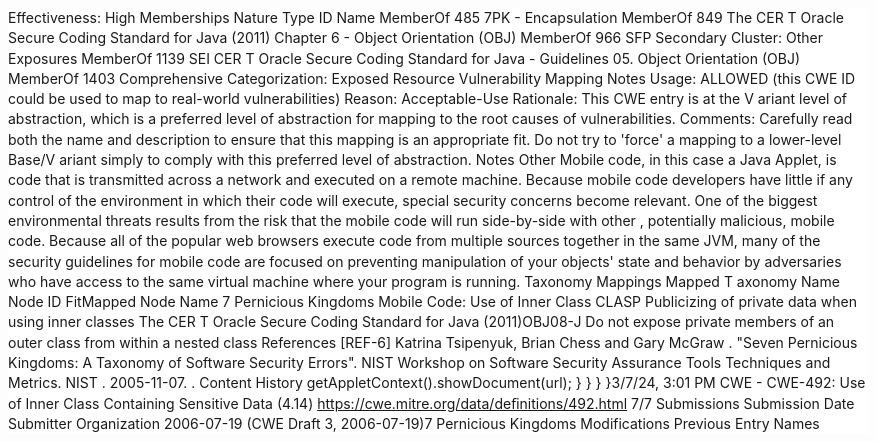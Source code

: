 Effectiveness: High
 Memberships
Nature Type ID Name
MemberOf 485 7PK - Encapsulation
MemberOf 849 The CER T Oracle Secure Coding Standard for Java (2011) Chapter 6 - Object Orientation (OBJ)
MemberOf 966 SFP Secondary Cluster: Other Exposures
MemberOf 1139 SEI CER T Oracle Secure Coding Standard for Java - Guidelines 05. Object Orientation (OBJ)
MemberOf 1403 Comprehensive Categorization: Exposed Resource
 Vulnerability Mapping Notes
Usage: ALLOWED (this CWE ID could be used to map to real-world vulnerabilities)
Reason: Acceptable-Use
Rationale:
This CWE entry is at the V ariant level of abstraction, which is a preferred level of abstraction for mapping to the root causes of
vulnerabilities.
Comments:
Carefully read both the name and description to ensure that this mapping is an appropriate fit. Do not try to 'force' a mapping to a
lower-level Base/V ariant simply to comply with this preferred level of abstraction.
 Notes
Other
Mobile code, in this case a Java Applet, is code that is transmitted across a network and executed on a remote machine. Because
mobile code developers have little if any control of the environment in which their code will execute, special security concerns
become relevant. One of the biggest environmental threats results from the risk that the mobile code will run side-by-side with other ,
potentially malicious, mobile code. Because all of the popular web browsers execute code from multiple sources together in the
same JVM, many of the security guidelines for mobile code are focused on preventing manipulation of your objects' state and
behavior by adversaries who have access to the same virtual machine where your program is running.
 Taxonomy Mappings
Mapped T axonomy Name Node ID FitMapped Node Name
7 Pernicious Kingdoms Mobile Code: Use of Inner Class
CLASP Publicizing of private data when using inner classes
The CER T Oracle Secure
Coding Standard for Java
(2011)OBJ08-J Do not expose private members of an outer class from within a nested
class
 References
[REF-6] Katrina Tsipenyuk, Brian Chess and Gary McGraw . "Seven Pernicious Kingdoms: A Taxonomy of Software Security
Errors". NIST Workshop on Software Security Assurance Tools Techniques and Metrics. NIST . 2005-11-07.
.
 Content History
getAppletContext().showDocument(url);
}
}
}
}3/7/24, 3:01 PM CWE - CWE-492: Use of Inner Class Containing Sensitive Data (4.14)
https://cwe.mitre.org/data/deﬁnitions/492.html 7/7
 Submissions
Submission Date Submitter Organization
2006-07-19
(CWE Draft 3, 2006-07-19)7 Pernicious Kingdoms
 Modifications
 Previous Entry Names